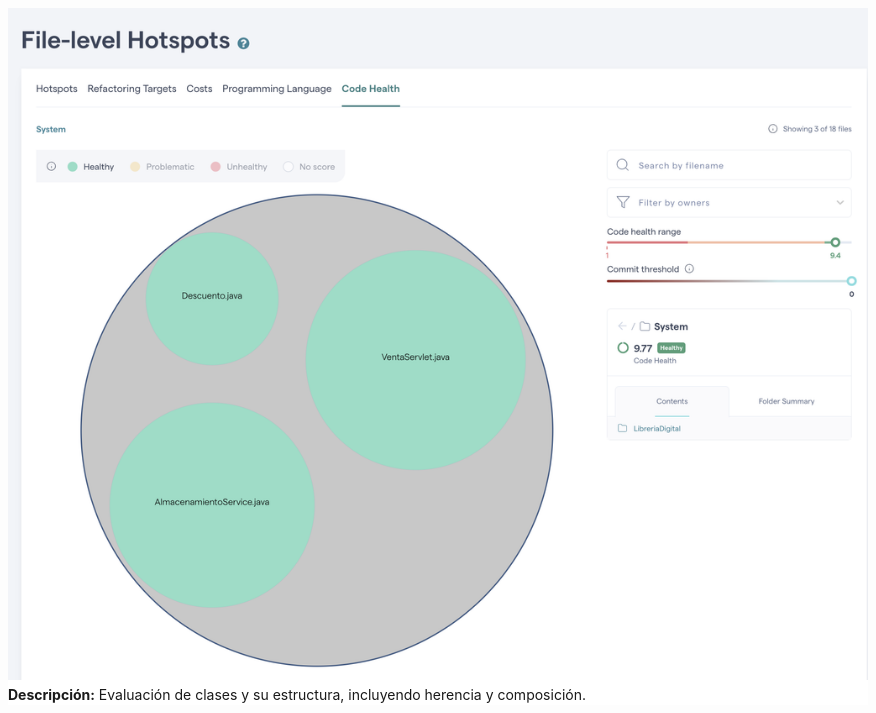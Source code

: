 ![Análisis de Código - Análisis de Clases](codescene/code/27.png)
**Descripción:** Evaluación de clases y su estructura, incluyendo herencia y composición.

